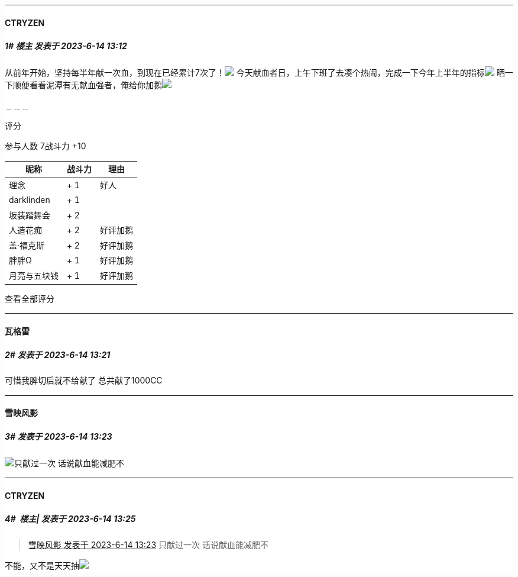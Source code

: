 
*****

####  CTRYZEN  
##### 1#       楼主       发表于 2023-6-14 13:12

从前年开始，坚持每半年献一次血，到现在已经累计7次了！<img src="https://static.saraba1st.com/image/smiley/face2017/075.png" referrerpolicy="no-referrer">
今天献血者日，上午下班了去凑个热闹，完成一下今年上半年的指标<img src="https://p.sda1.dev/11/dd9deb38241bfb2b48c3499b2585e134/CMP_20230614131150672.jpg" referrerpolicy="no-referrer">
晒一下顺便看看泥潭有无献血强者，俺给你加鹅<img src="https://static.saraba1st.com/image/smiley/face2017/075.png" referrerpolicy="no-referrer">

﹍﹍﹍

评分

 参与人数 7战斗力 +10

|昵称|战斗力|理由|
|----|---|---|
| 理念| + 1|好人|
| darklinden| + 1||
| 坂装踏舞会| + 2||
| 人造花痴| + 2|好评加鹅|
| 盖·福克斯| + 2|好评加鹅|
| 胖胖Ω| + 1|好评加鹅|
| 月亮与五块钱| + 1|好评加鹅|

查看全部评分

*****

####  瓦格雷  
##### 2#       发表于 2023-6-14 13:21

可惜我脾切后就不给献了 总共献了1000CC

*****

####  雪映风影  
##### 3#       发表于 2023-6-14 13:23

<img src="https://static.saraba1st.com/image/smiley/face2017/067.png" referrerpolicy="no-referrer">只献过一次 话说献血能减肥不

*****

####  CTRYZEN  
##### 4#         楼主| 发表于 2023-6-14 13:25

<blockquote><a href="httphttps://bbs.saraba1st.com/2b/forum.php?mod=redirect&amp;goto=findpost&amp;pid=61281106&amp;ptid=2139975" target="_blank">雪映风影 发表于 2023-6-14 13:23</a>
只献过一次 话说献血能减肥不</blockquote>
不能，又不是天天抽<img src="https://static.saraba1st.com/image/smiley/face2017/234.gif" referrerpolicy="no-referrer">
